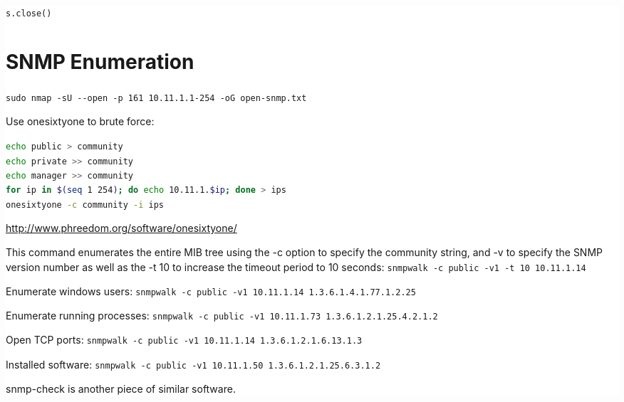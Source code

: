 ```python
s.close()
```

# SNMP Enumeration

`sudo nmap -sU --open -p 161 10.11.1.1-254 -oG open-snmp.txt`

Use onesixtyone to brute force:
```bash
echo public > community
echo private >> community
echo manager >> community
for ip in $(seq 1 254); do echo 10.11.1.$ip; done > ips
onesixtyone -c community -i ips
```
http://www.phreedom.org/software/onesixtyone/

This command enumerates the entire MIB tree using the -c option to specify the community string, and -v to specify the SNMP version number as well as the -t 10 to increase the timeout period to 10 seconds:
`snmpwalk -c public -v1 -t 10 10.11.1.14`

Enumerate windows users:
`snmpwalk -c public -v1 10.11.1.14 1.3.6.1.4.1.77.1.2.25`

Enumerate running processes:
`snmpwalk -c public -v1 10.11.1.73 1.3.6.1.2.1.25.4.2.1.2`

Open TCP ports:
`snmpwalk -c public -v1 10.11.1.14 1.3.6.1.2.1.6.13.1.3`

Installed software:
`snmpwalk -c public -v1 10.11.1.50 1.3.6.1.2.1.25.6.3.1.2`

snmp-check is another piece of similar software.
